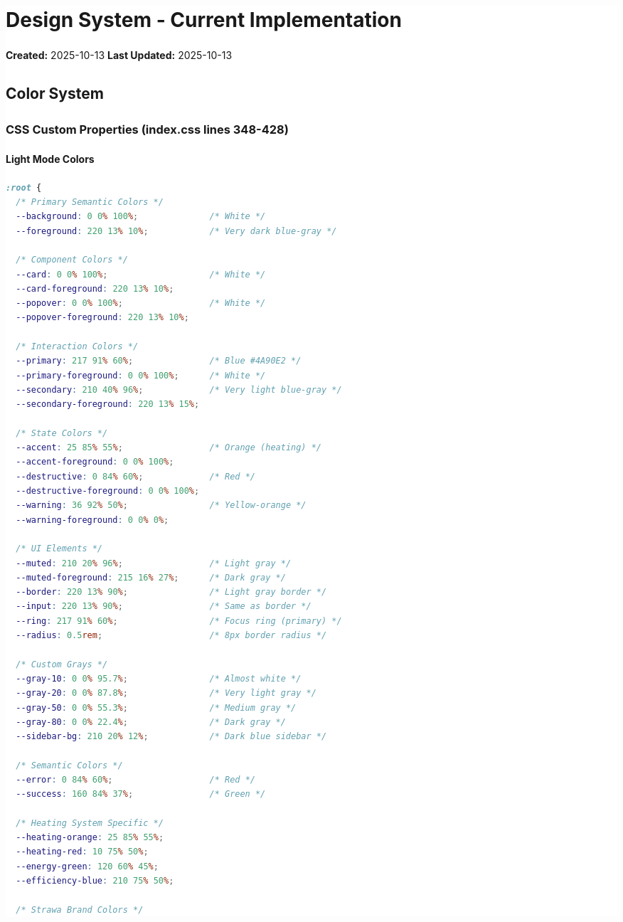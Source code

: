 # Design System - Current Implementation

**Created:** 2025-10-13
**Last Updated:** 2025-10-13

## Color System

### CSS Custom Properties (index.css lines 348-428)

#### Light Mode Colors
```css
:root {
  /* Primary Semantic Colors */
  --background: 0 0% 100%;              /* White */
  --foreground: 220 13% 10%;            /* Very dark blue-gray */

  /* Component Colors */
  --card: 0 0% 100%;                    /* White */
  --card-foreground: 220 13% 10%;
  --popover: 0 0% 100%;                 /* White */
  --popover-foreground: 220 13% 10%;

  /* Interaction Colors */
  --primary: 217 91% 60%;               /* Blue #4A90E2 */
  --primary-foreground: 0 0% 100%;      /* White */
  --secondary: 210 40% 96%;             /* Very light blue-gray */
  --secondary-foreground: 220 13% 15%;

  /* State Colors */
  --accent: 25 85% 55%;                 /* Orange (heating) */
  --accent-foreground: 0 0% 100%;
  --destructive: 0 84% 60%;             /* Red */
  --destructive-foreground: 0 0% 100%;
  --warning: 36 92% 50%;                /* Yellow-orange */
  --warning-foreground: 0 0% 0%;

  /* UI Elements */
  --muted: 210 20% 96%;                 /* Light gray */
  --muted-foreground: 215 16% 27%;      /* Dark gray */
  --border: 220 13% 90%;                /* Light gray border */
  --input: 220 13% 90%;                 /* Same as border */
  --ring: 217 91% 60%;                  /* Focus ring (primary) */
  --radius: 0.5rem;                     /* 8px border radius */

  /* Custom Grays */
  --gray-10: 0 0% 95.7%;                /* Almost white */
  --gray-20: 0 0% 87.8%;                /* Very light gray */
  --gray-50: 0 0% 55.3%;                /* Medium gray */
  --gray-80: 0 0% 22.4%;                /* Dark gray */
  --sidebar-bg: 210 20% 12%;            /* Dark blue sidebar */

  /* Semantic Colors */
  --error: 0 84% 60%;                   /* Red */
  --success: 160 84% 37%;               /* Green */

  /* Heating System Specific */
  --heating-orange: 25 85% 55%;
  --heating-red: 10 75% 50%;
  --energy-green: 120 60% 45%;
  --efficiency-blue: 210 75% 50%;

  /* Strawa Brand Colors */
```
